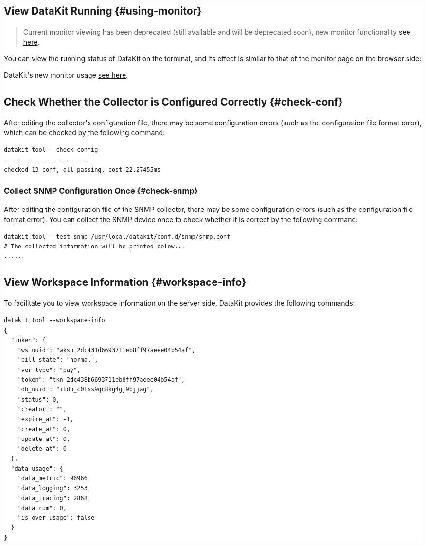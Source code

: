 ## View DataKit Running {#using-monitor}

> Current monitor viewing has been deprecated (still available and will be deprecated soon), new monitor functionality [see here](datakit-monitor.md).

You can view the running status of DataKit on the terminal, and its effect is similar to that of the monitor page on the browser side:

DataKit's new monitor usage [see here](datakit-monitor.md).

## Check Whether the Collector is Configured Correctly {#check-conf}

After editing the collector's configuration file, there may be some configuration errors (such as the configuration file format error), which can be checked by the following command:

```shell
datakit tool --check-config
------------------------
checked 13 conf, all passing, cost 22.27455ms
```

### Collect SNMP Configuration Once {#check-snmp}

After editing the configuration file of the SNMP collector, there may be some configuration errors (such as the configuration file format error). You can collect the SNMP device once to check whether it is correct by the following command:

```shell
datakit tool --test-snmp /usr/local/datakit/conf.d/snmp/snmp.conf
# The collected information will be printed below...
......
```

## View Workspace Information {#workspace-info}

To facilitate you to view workspace information on the server side, DataKit provides the following commands:

```shell
datakit tool --workspace-info
{
  "token": {
    "ws_uuid": "wksp_2dc431d6693711eb8ff97aeee04b54af",
    "bill_state": "normal",
    "ver_type": "pay",
    "token": "tkn_2dc438b6693711eb8ff97aeee04b54af",
    "db_uuid": "ifdb_c0fss9qc8kg4gj9bjjag",
    "status": 0,
    "creator": "",
    "expire_at": -1,
    "create_at": 0,
    "update_at": 0,
    "delete_at": 0
  },
  "data_usage": {
    "data_metric": 96966,
    "data_logging": 3253,
    "data_tracing": 2868,
    "data_rum": 0,
    "is_over_usage": false
  }
}
```
